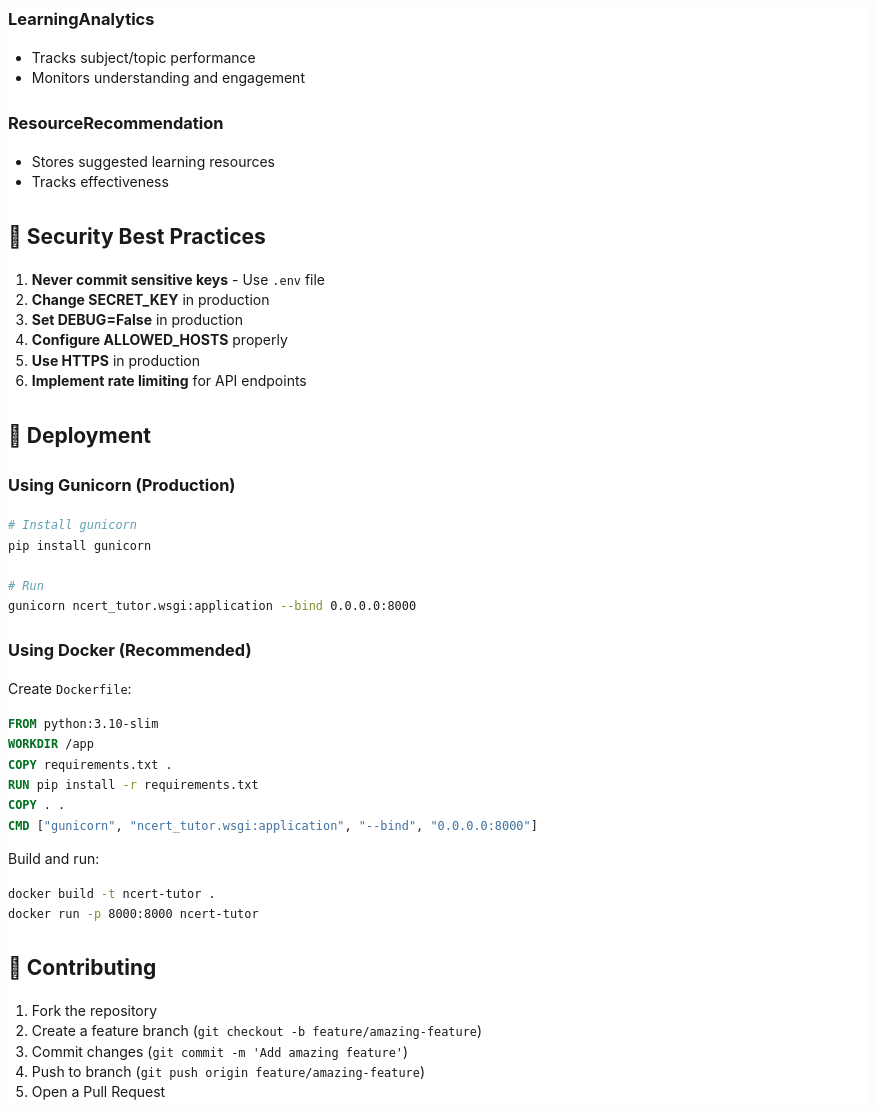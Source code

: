 ### LearningAnalytics
- Tracks subject/topic performance
- Monitors understanding and engagement

### ResourceRecommendation
- Stores suggested learning resources
- Tracks effectiveness

## 🔐 Security Best Practices

1. **Never commit sensitive keys** - Use `.env` file
2. **Change SECRET_KEY** in production
3. **Set DEBUG=False** in production
4. **Configure ALLOWED_HOSTS** properly
5. **Use HTTPS** in production
6. **Implement rate limiting** for API endpoints

## 🚀 Deployment

### Using Gunicorn (Production)

```bash
# Install gunicorn
pip install gunicorn

# Run
gunicorn ncert_tutor.wsgi:application --bind 0.0.0.0:8000
```

### Using Docker (Recommended)

Create `Dockerfile`:
```dockerfile
FROM python:3.10-slim
WORKDIR /app
COPY requirements.txt .
RUN pip install -r requirements.txt
COPY . .
CMD ["gunicorn", "ncert_tutor.wsgi:application", "--bind", "0.0.0.0:8000"]
```

Build and run:
```bash
docker build -t ncert-tutor .
docker run -p 8000:8000 ncert-tutor
```

## 🤝 Contributing

1. Fork the repository
2. Create a feature branch (`git checkout -b feature/amazing-feature`)
3. Commit changes (`git commit -m 'Add amazing feature'`)
4. Push to branch (`git push origin feature/amazing-feature`)
5. Open a Pull Request
